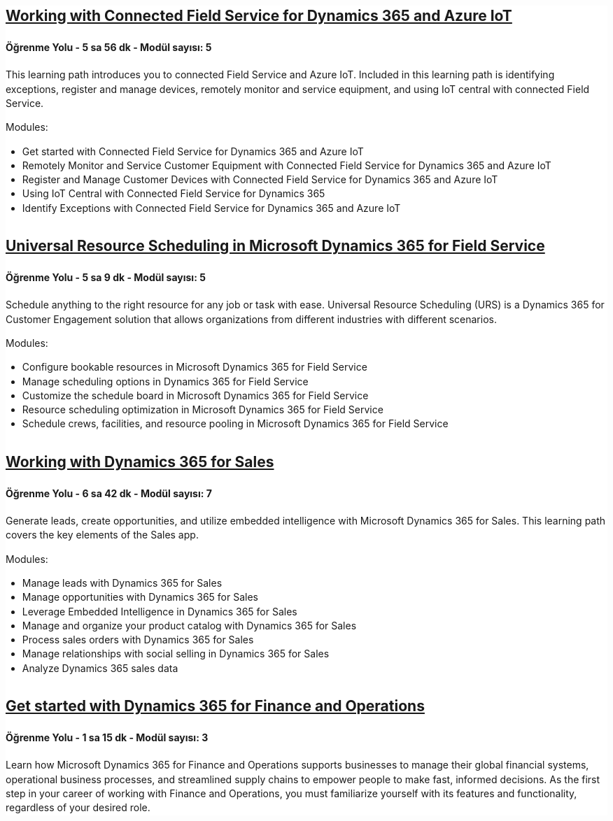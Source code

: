 ## [Working with Connected Field Service for Dynamics 365 and Azure IoT](https://docs.microsoft.com/tr-tr/learn/paths/working-with-connected-field-service-iot)
#### Öğrenme Yolu - 5 sa 56 dk - Modül sayısı: 5
This learning path introduces you to connected Field Service and Azure IoT. Included in this learning path is identifying exceptions, register and manage devices, remotely monitor and service equipment, and using IoT central with connected Field Service.

Modules:
- Get started with Connected Field Service for Dynamics 365 and Azure IoT
- Remotely Monitor and Service Customer Equipment with Connected Field Service for Dynamics 365 and Azure IoT
- Register and Manage Customer Devices with Connected Field Service for Dynamics 365 and Azure IoT
- Using IoT Central with Connected Field Service for Dynamics 365
- Identify Exceptions with Connected Field Service for Dynamics 365 and Azure IoT

## [Universal Resource Scheduling in Microsoft Dynamics 365 for Field Service](https://docs.microsoft.com/tr-tr/learn/paths/universal-resource-scheduling)
#### Öğrenme Yolu - 5 sa 9 dk - Modül sayısı: 5
Schedule anything to the right resource for any job or task with ease.  Universal Resource Scheduling (URS) is a Dynamics 365 for Customer Engagement solution that allows organizations from different industries with different scenarios.

Modules:
- Configure bookable resources in Microsoft Dynamics 365 for Field Service
- Manage scheduling options in Dynamics 365 for Field Service
- Customize the schedule board in Microsoft Dynamics 365 for Field Service
- Resource scheduling optimization in Microsoft Dynamics 365 for Field Service
- Schedule crews, facilities, and resource pooling in Microsoft Dynamics 365 for Field Service

## [Working with Dynamics 365 for Sales](https://docs.microsoft.com/tr-tr/learn/paths/working-with-dynamics-365-sales)
#### Öğrenme Yolu - 6 sa 42 dk - Modül sayısı: 7
Generate leads, create opportunities, and utilize embedded intelligence with Microsoft Dynamics 365 for Sales. This learning path covers the key elements of the Sales app.

Modules:
- Manage leads with Dynamics 365 for Sales
- Manage opportunities with Dynamics 365 for Sales
- Leverage Embedded Intelligence in Dynamics 365 for Sales
- Manage and organize your product catalog with Dynamics 365 for Sales
- Process sales orders with Dynamics 365 for Sales
- Manage relationships with social selling in Dynamics 365 for Sales
- Analyze Dynamics 365 sales data

## [Get started with Dynamics 365 for Finance and Operations](https://docs.microsoft.com/tr-tr/learn/paths/get-started-finance-operations)
#### Öğrenme Yolu - 1 sa 15 dk - Modül sayısı: 3
Learn how Microsoft Dynamics 365 for Finance and Operations supports businesses to manage their global financial systems, operational business processes, and streamlined supply chains to empower people to make fast, informed decisions. As the first step in your career of working with Finance and Operations, you must familiarize yourself with its features and functionality, regardless of your desired role.
